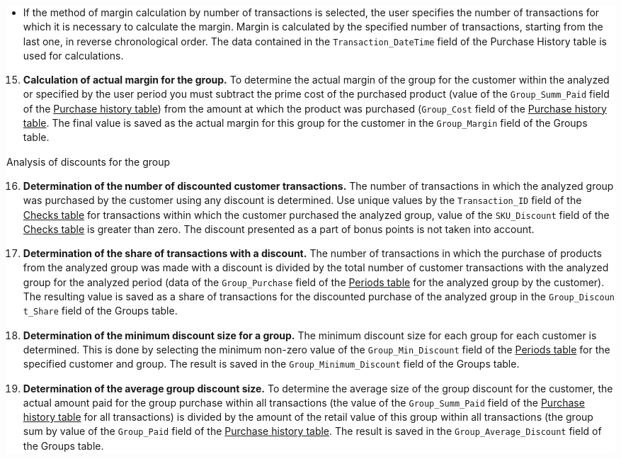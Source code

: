 - If the method of margin calculation by number of transactions is selected, the user specifies the number of
  transactions for which it is necessary to calculate the margin. Margin is calculated by the specified number of
  transactions, starting from the last one, in reverse chronological order. The data contained in
  the `Transaction_DateTime` field of the Purchase History table is used for calculations.

15. **Calculation of actual margin for the group.**
    To determine the actual margin of the group for the customer within the analyzed or specified by the user period you
    must subtract the prime cost of the purchased product (value of the `Group_Summ_Paid` field of
    the [Purchase history table](../README.md#purchase-history-view)) from the amount at which the product was
    purchased (`Group_Cost` field of the [Purchase history table](../README.md#purchase-history-view). The final value
    is saved as the actual margin for this group for the customer in the `Group_Margin` field of the Groups table.

Analysis of discounts for the group

16. **Determination of the number of discounted customer transactions.** The number of transactions in which the
    analyzed group was purchased by the customer using any discount is determined. Use unique values by
    the `Transaction_ID` field of the [Checks table](../README.md#checks-table) for transactions within which the
    customer purchased the analyzed group, value of the `SKU_Discount` field of
    the [Checks table](../README.md#checks-table) is greater than zero. The discount presented as a part of bonus points
    is not taken into account.

17. **Determination of the share of transactions with a discount.** The number of transactions in which the purchase of
    products from the analyzed group was made with a discount is divided by the total number of customer transactions
    with the analyzed group for the analyzed period (data of the `Group_Purchase` field of
    the [Periods table](../README.md#periods-view) for the analyzed group by the customer). The resulting value is saved
    as a share of transactions for the discounted purchase of the analyzed group in the `Group_Discount_Share` field of
    the Groups table.

18. **Determination of the minimum discount size for a group.** The minimum discount size for each group for each
    customer is determined. This is done by selecting the minimum non-zero value of the `Group_Min_Discount` field of
    the [Periods table](../README.md#periods-view) for the specified customer and group. The result is saved in
    the `Group_Minimum_Discount` field of the Groups table.

19. **Determination of the average group discount size.**
    To determine the average size of the group discount for the customer, the actual amount paid for the group purchase
    within all transactions (the value of the `Group_Summ_Paid` field of
    the [Purchase history table](../README.md#history-purchase-view) for all transactions) is divided by the amount of
    the retail value of this group within all transactions (the group sum by value of the `Group_Paid` field of
    the [Purchase history table](../README.md#history-purchase-view). The result is saved in
    the `Group_Average_Discount` field of the Groups table.
